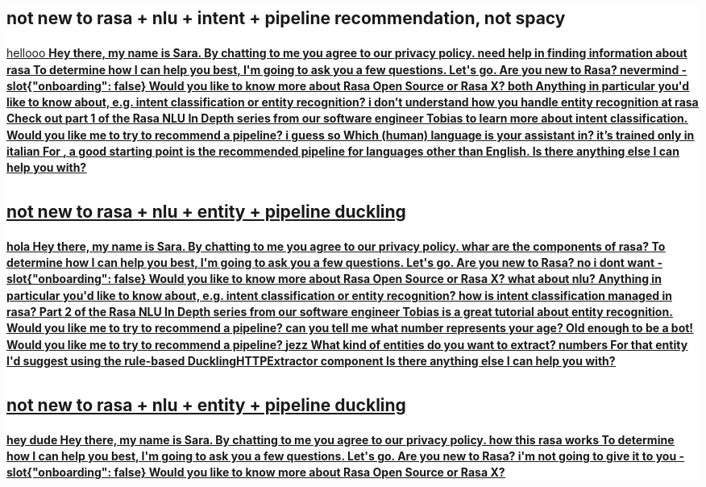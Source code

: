 ## not new to rasa + nlu + intent + pipeline recommendation, not spacy
<U> hellooo
    <B> Hey there, my name is Sara. 
    <B> By chatting to me you agree to our [privacy policy](https://rasa.com/privacy-policy/).
<U> need help in finding information about rasa
    <B> To determine how I can help you best, I'm going to ask you a few questions. Let's go. Are you new to Rasa?
<U> nevermind
    - slot{"onboarding": false}
    <B> Would you like to know more about Rasa Open Source or Rasa X?
<U> [both](product)
    <B> Anything in particular you'd like to know about, e.g. intent classification or entity recognition?
<U> i don’t understand how you handle [entity recognition](nlu_part) at rasa
    <B> Check out [part 1](https://blog.rasa.com/rasa-nlu-in-depth-part-1-intent-classification/) of the Rasa NLU In Depth series from our software engineer Tobias to learn more about intent classification. Would you like me to try to recommend a pipeline?
<U> i guess so
    <B> Which (human) language is your assistant in?
<U> it’s trained only in [italian](language)
    <B> For <language>, a good starting point is the [recommended pipeline](https://rasa.com/docs/rasa/nlu/choosing-a-pipeline/#the-short-answer) for languages other than English. 
    <B> Is there anything else I can help you with?
## not new to rasa + nlu + entity + pipeline duckling
<U> hola
    <B> Hey there, my name is Sara. 
    <B> By chatting to me you agree to our [privacy policy](https://rasa.com/privacy-policy/).
<U> whar are the components of rasa?
    <B> To determine how I can help you best, I'm going to ask you a few questions. Let's go. Are you new to Rasa?
<U> no i dont want
    - slot{"onboarding": false}
    <B> Would you like to know more about Rasa Open Source or Rasa X?
<U> what about [nlu](product)?
    <B> Anything in particular you'd like to know about, e.g. intent classification or entity recognition?
<U> how is [intent classification](nlu_part) managed in rasa?
    <B> [Part 2](https://blog.rasa.com/rasa-nlu-in-depth-part-2-entity-recognition/) of the Rasa NLU In Depth series from our software engineer Tobias is a great tutorial about entity recognition. Would you like me to try to recommend a pipeline?
<U> can you tell me what number represents your age?
    <B> Old enough to be a bot! 
    <B> Would you like me to try to recommend a pipeline?
<U> jezz
    <B> What kind of entities do you want to extract?
<U> [numbers](entity)
    <B> For that entity I'd suggest using the rule-based [DucklingHTTPExtractor](https://rasa.com/docs/rasa/nlu/components/#ducklinghttpextractor) component 
    <B> Is there anything else I can help you with?
## not new to rasa + nlu + entity + pipeline duckling
<U> hey dude
    <B> Hey there, my name is Sara. 
    <B> By chatting to me you agree to our [privacy policy](https://rasa.com/privacy-policy/).
<U> how this rasa works
    <B> To determine how I can help you best, I'm going to ask you a few questions. Let's go. Are you new to Rasa?
<U> i'm not going to give it to you
    - slot{"onboarding": false}
    <B> Would you like to know more about Rasa Open Source or Rasa X?